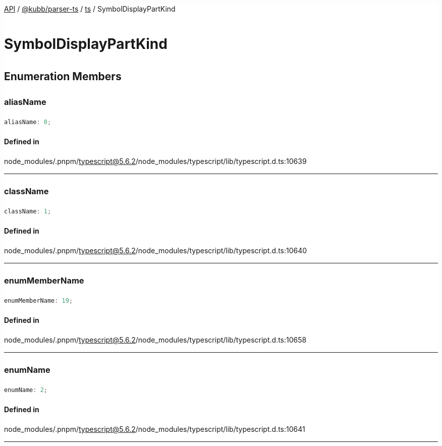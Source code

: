 [API](../../../../../packages.md) / [@kubb/parser-ts](../../../index.md) / [ts](../index.md) / SymbolDisplayPartKind

# SymbolDisplayPartKind

## Enumeration Members

### aliasName

```ts
aliasName: 0;
```

#### Defined in

node\_modules/.pnpm/typescript@5.6.2/node\_modules/typescript/lib/typescript.d.ts:10639

***

### className

```ts
className: 1;
```

#### Defined in

node\_modules/.pnpm/typescript@5.6.2/node\_modules/typescript/lib/typescript.d.ts:10640

***

### enumMemberName

```ts
enumMemberName: 19;
```

#### Defined in

node\_modules/.pnpm/typescript@5.6.2/node\_modules/typescript/lib/typescript.d.ts:10658

***

### enumName

```ts
enumName: 2;
```

#### Defined in

node\_modules/.pnpm/typescript@5.6.2/node\_modules/typescript/lib/typescript.d.ts:10641

***
